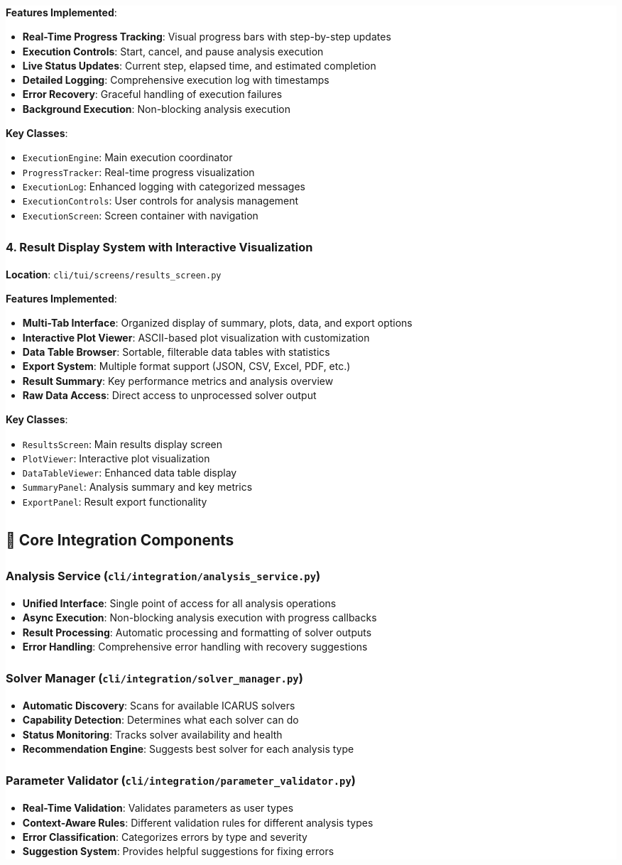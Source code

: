 **Features Implemented**:
- **Real-Time Progress Tracking**: Visual progress bars with step-by-step updates
- **Execution Controls**: Start, cancel, and pause analysis execution
- **Live Status Updates**: Current step, elapsed time, and estimated completion
- **Detailed Logging**: Comprehensive execution log with timestamps
- **Error Recovery**: Graceful handling of execution failures
- **Background Execution**: Non-blocking analysis execution

**Key Classes**:
- `ExecutionEngine`: Main execution coordinator
- `ProgressTracker`: Real-time progress visualization
- `ExecutionLog`: Enhanced logging with categorized messages
- `ExecutionControls`: User controls for analysis management
- `ExecutionScreen`: Screen container with navigation

### 4. Result Display System with Interactive Visualization

**Location**: `cli/tui/screens/results_screen.py`

**Features Implemented**:
- **Multi-Tab Interface**: Organized display of summary, plots, data, and export options
- **Interactive Plot Viewer**: ASCII-based plot visualization with customization
- **Data Table Browser**: Sortable, filterable data tables with statistics
- **Export System**: Multiple format support (JSON, CSV, Excel, PDF, etc.)
- **Result Summary**: Key performance metrics and analysis overview
- **Raw Data Access**: Direct access to unprocessed solver output

**Key Classes**:
- `ResultsScreen`: Main results display screen
- `PlotViewer`: Interactive plot visualization
- `DataTableViewer`: Enhanced data table display
- `SummaryPanel`: Analysis summary and key metrics
- `ExportPanel`: Result export functionality

## 🔧 Core Integration Components

### Analysis Service (`cli/integration/analysis_service.py`)
- **Unified Interface**: Single point of access for all analysis operations
- **Async Execution**: Non-blocking analysis execution with progress callbacks
- **Result Processing**: Automatic processing and formatting of solver outputs
- **Error Handling**: Comprehensive error handling with recovery suggestions

### Solver Manager (`cli/integration/solver_manager.py`)
- **Automatic Discovery**: Scans for available ICARUS solvers
- **Capability Detection**: Determines what each solver can do
- **Status Monitoring**: Tracks solver availability and health
- **Recommendation Engine**: Suggests best solver for each analysis type

### Parameter Validator (`cli/integration/parameter_validator.py`)
- **Real-Time Validation**: Validates parameters as user types
- **Context-Aware Rules**: Different validation rules for different analysis types
- **Error Classification**: Categorizes errors by type and severity
- **Suggestion System**: Provides helpful suggestions for fixing errors
